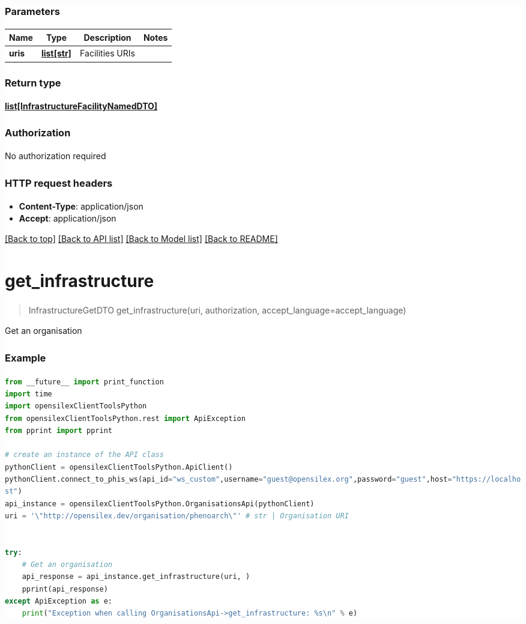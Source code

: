 ### Parameters

Name | Type | Description  | Notes
------------- | ------------- | ------------- | -------------
 **uris** | [**list[str]**](str.md)| Facilities URIs | 


### Return type

[**list[InfrastructureFacilityNamedDTO]**](InfrastructureFacilityNamedDTO.md)

### Authorization

No authorization required

### HTTP request headers

 - **Content-Type**: application/json
 - **Accept**: application/json

[[Back to top]](#) [[Back to API list]](../README.md#documentation-for-api-endpoints) [[Back to Model list]](../README.md#documentation-for-models) [[Back to README]](../README.md)

# **get_infrastructure**
> InfrastructureGetDTO get_infrastructure(uri, authorization, accept_language=accept_language)

Get an organisation 



### Example
```python
from __future__ import print_function
import time
import opensilexClientToolsPython
from opensilexClientToolsPython.rest import ApiException
from pprint import pprint

# create an instance of the API class
pythonClient = opensilexClientToolsPython.ApiClient()
pythonClient.connect_to_phis_ws(api_id="ws_custom",username="guest@opensilex.org",password="guest",host="https://localhost")
api_instance = opensilexClientToolsPython.OrganisationsApi(pythonClient)
uri = '\"http://opensilex.dev/organisation/phenoarch\"' # str | Organisation URI


try:
    # Get an organisation 
    api_response = api_instance.get_infrastructure(uri, )
    pprint(api_response)
except ApiException as e:
    print("Exception when calling OrganisationsApi->get_infrastructure: %s\n" % e)
```
